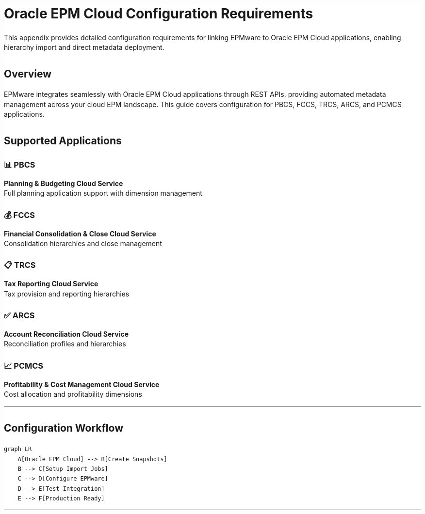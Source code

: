 # Oracle EPM Cloud Configuration Requirements

This appendix provides detailed configuration requirements for linking EPMware to Oracle EPM Cloud applications, enabling hierarchy import and direct metadata deployment.

## Overview

EPMware integrates seamlessly with Oracle EPM Cloud applications through REST APIs, providing automated metadata management across your cloud EPM landscape. This guide covers configuration for PBCS, FCCS, TRCS, ARCS, and PCMCS applications.

## Supported Applications

<div class="grid cards">
  <div class="card">
    <h3>📊 PBCS</h3>
    <p><strong>Planning & Budgeting Cloud Service</strong><br/>
    Full planning application support with dimension management</p>
  </div>
  
  <div class="card">
    <h3>💰 FCCS</h3>
    <p><strong>Financial Consolidation & Close Cloud Service</strong><br/>
    Consolidation hierarchies and close management</p>
  </div>
  
  <div class="card">
    <h3>📋 TRCS</h3>
    <p><strong>Tax Reporting Cloud Service</strong><br/>
    Tax provision and reporting hierarchies</p>
  </div>
  
  <div class="card">
    <h3>✅ ARCS</h3>
    <p><strong>Account Reconciliation Cloud Service</strong><br/>
    Reconciliation profiles and hierarchies</p>
  </div>
  
  <div class="card">
    <h3>📈 PCMCS</h3>
    <p><strong>Profitability & Cost Management Cloud Service</strong><br/>
    Cost allocation and profitability dimensions</p>
  </div>
</div>

---

## Configuration Workflow

```mermaid
graph LR
    A[Oracle EPM Cloud] --> B[Create Snapshots]
    B --> C[Setup Import Jobs]
    C --> D[Configure EPMware]
    D --> E[Test Integration]
    E --> F[Production Ready]
```

---